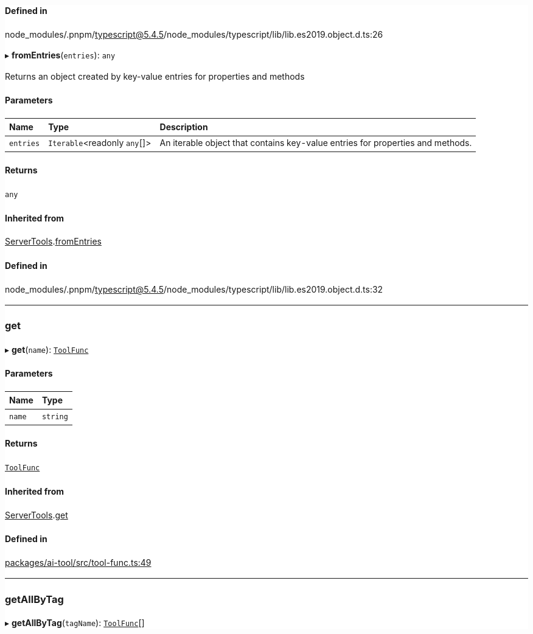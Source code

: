 #### Defined in

node_modules/.pnpm/typescript@5.4.5/node_modules/typescript/lib/lib.es2019.object.d.ts:26

▸ **fromEntries**(`entries`): `any`

Returns an object created by key-value entries for properties and methods

#### Parameters

| Name | Type | Description |
| :------ | :------ | :------ |
| `entries` | `Iterable`\<readonly `any`[]\> | An iterable object that contains key-value entries for properties and methods. |

#### Returns

`any`

#### Inherited from

[ServerTools](ServerTools.md).[fromEntries](ServerTools.md#fromentries)

#### Defined in

node_modules/.pnpm/typescript@5.4.5/node_modules/typescript/lib/lib.es2019.object.d.ts:32

___

### get

▸ **get**(`name`): [`ToolFunc`](ToolFunc.md)

#### Parameters

| Name | Type |
| :------ | :------ |
| `name` | `string` |

#### Returns

[`ToolFunc`](ToolFunc.md)

#### Inherited from

[ServerTools](ServerTools.md).[get](ServerTools.md#get)

#### Defined in

[packages/ai-tool/src/tool-func.ts:49](https://github.com/isdk/ai-tool.js/blob/f6e1fb7a94cb6e37d6b6a73878d1bd61b26150ea/src/tool-func.ts#L49)

___

### getAllByTag

▸ **getAllByTag**(`tagName`): [`ToolFunc`](ToolFunc.md)[]
